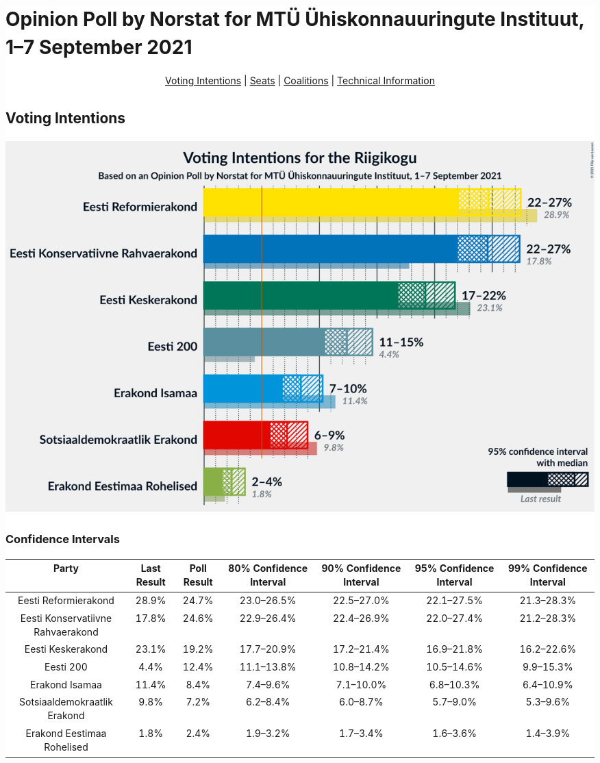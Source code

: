 # Opinion Poll by Norstat for MTÜ Ühiskonnauuringute Instituut, 1–7 September 2021

<p align="center"><a href="#voting-intentions">Voting Intentions</a> | <a href="#seats">Seats</a> | <a href="#coalitions">Coalitions</a> | <a href="#technical-information">Technical Information</a></p>

## Voting Intentions

![Graph with voting intentions not yet produced](2021-09-07-Norstat.png "Voting Intentions")

### Confidence Intervals

| Party | Last Result | Poll Result | 80% Confidence Interval | 90% Confidence Interval | 95% Confidence Interval | 99% Confidence Interval |
|:-----:|:-----------:|:-----------:|:-----------------------:|:-----------------------:|:-----------------------:|:-----------------------:|
| Eesti Reformierakond | 28.9% | 24.7% | 23.0–26.5% |22.5–27.0% |22.1–27.5% |21.3–28.3% |
| Eesti Konservatiivne Rahvaerakond | 17.8% | 24.6% | 22.9–26.4% |22.4–26.9% |22.0–27.4% |21.2–28.3% |
| Eesti Keskerakond | 23.1% | 19.2% | 17.7–20.9% |17.2–21.4% |16.9–21.8% |16.2–22.6% |
| Eesti 200 | 4.4% | 12.4% | 11.1–13.8% |10.8–14.2% |10.5–14.6% |9.9–15.3% |
| Erakond Isamaa | 11.4% | 8.4% | 7.4–9.6% |7.1–10.0% |6.8–10.3% |6.4–10.9% |
| Sotsiaaldemokraatlik Erakond | 9.8% | 7.2% | 6.2–8.4% |6.0–8.7% |5.7–9.0% |5.3–9.6% |
| Erakond Eestimaa Rohelised | 1.8% | 2.4% | 1.9–3.2% |1.7–3.4% |1.6–3.6% |1.4–3.9% |
